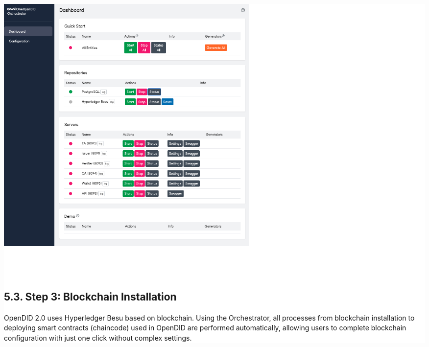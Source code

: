 <img src="./images/orchestrator_after_install_postgresql.png" width="500"/>

<br/><br/>


## 5.3. Step 3: Blockchain Installation

OpenDID 2.0 uses Hyperledger Besu based on blockchain. Using the Orchestrator, all processes from blockchain installation to deploying smart contracts (chaincode) used in OpenDID are performed automatically, allowing users to complete blockchain configuration with just one click without complex settings.
